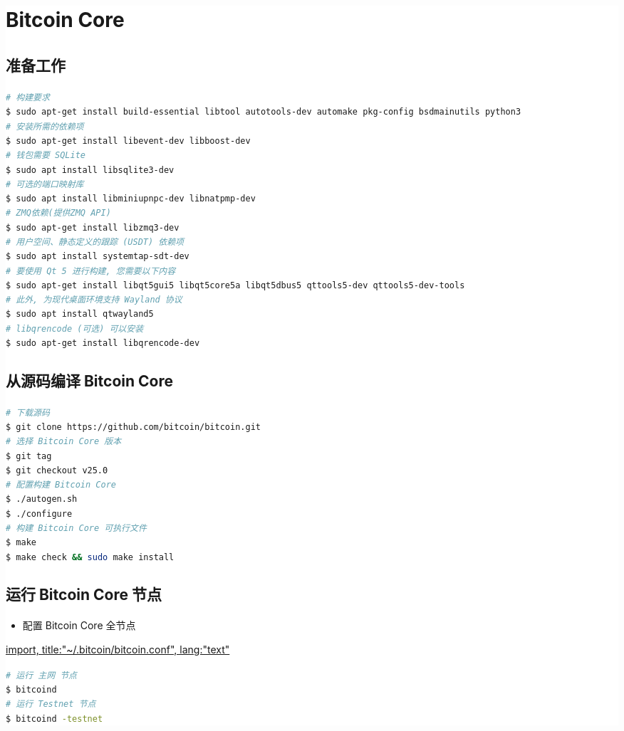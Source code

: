# Bitcoin Core

## 准备工作

```bash
# 构建要求
$ sudo apt-get install build-essential libtool autotools-dev automake pkg-config bsdmainutils python3
# 安装所需的依赖项
$ sudo apt-get install libevent-dev libboost-dev
# 钱包需要 SQLite
$ sudo apt install libsqlite3-dev
# 可选的端口映射库
$ sudo apt install libminiupnpc-dev libnatpmp-dev
# ZMQ依赖(提供ZMQ API)
$ sudo apt-get install libzmq3-dev
# 用户空间、静态定义的跟踪 (USDT) 依赖项
$ sudo apt install systemtap-sdt-dev
# 要使用 Qt 5 进行构建, 您需要以下内容
$ sudo apt-get install libqt5gui5 libqt5core5a libqt5dbus5 qttools5-dev qttools5-dev-tools
# 此外, 为现代桌面环境支持 Wayland 协议
$ sudo apt install qtwayland5
# libqrencode (可选) 可以安装
$ sudo apt-get install libqrencode-dev
```

## 从源码编译 Bitcoin Core

```bash
# 下载源码
$ git clone https://github.com/bitcoin/bitcoin.git
# 选择 Bitcoin Core 版本
$ git tag
$ git checkout v25.0
# 配置构建 Bitcoin Core
$ ./autogen.sh
$ ./configure
# 构建 Bitcoin Core 可执行文件
$ make
$ make check && sudo make install
```

## 运行 Bitcoin Core 节点

- 配置 Bitcoin Core 全节点

[import, title:"~/.bitcoin/bitcoin.conf", lang:"text"](bitcoin.conf)

```bash
# 运行 主网 节点
$ bitcoind
# 运行 Testnet 节点
$ bitcoind -testnet
```
